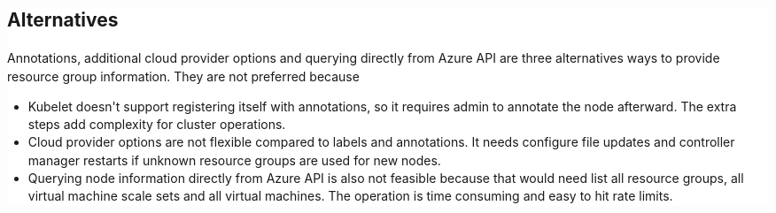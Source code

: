 ## Alternatives

Annotations, additional cloud provider options and querying directly from Azure API are three alternatives ways to provide resource group information. They are not preferred because

- Kubelet doesn't support registering itself with annotations, so it requires admin to annotate the node afterward. The extra steps add complexity for cluster operations.
- Cloud provider options are not flexible compared to labels and annotations. It needs configure file updates and controller manager restarts if unknown resource groups are used for new nodes.
- Querying node information directly from Azure API is also not feasible because that would need list all resource groups, all virtual machine scale sets and all virtual machines. The operation is time consuming and easy to hit rate limits.
